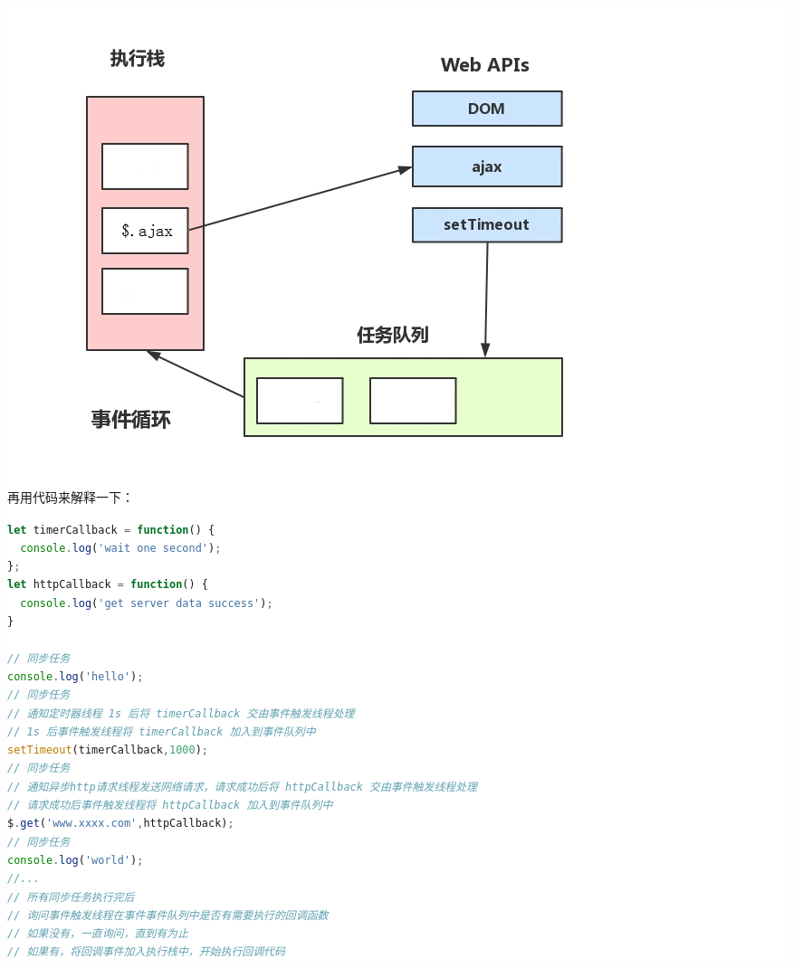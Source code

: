 ![avatar](./6.png)

再用代码来解释一下：
```javascript
let timerCallback = function() {
  console.log('wait one second');
};
let httpCallback = function() {
  console.log('get server data success');
}

// 同步任务
console.log('hello');
// 同步任务
// 通知定时器线程 1s 后将 timerCallback 交由事件触发线程处理
// 1s 后事件触发线程将 timerCallback 加入到事件队列中
setTimeout(timerCallback,1000); 
// 同步任务
// 通知异步http请求线程发送网络请求，请求成功后将 httpCallback 交由事件触发线程处理
// 请求成功后事件触发线程将 httpCallback 加入到事件队列中
$.get('www.xxxx.com',httpCallback);
// 同步任务
console.log('world'); 
//...
// 所有同步任务执行完后
// 询问事件触发线程在事件事件队列中是否有需要执行的回调函数
// 如果没有，一直询问，直到有为止
// 如果有，将回调事件加入执行栈中，开始执行回调代码
```
